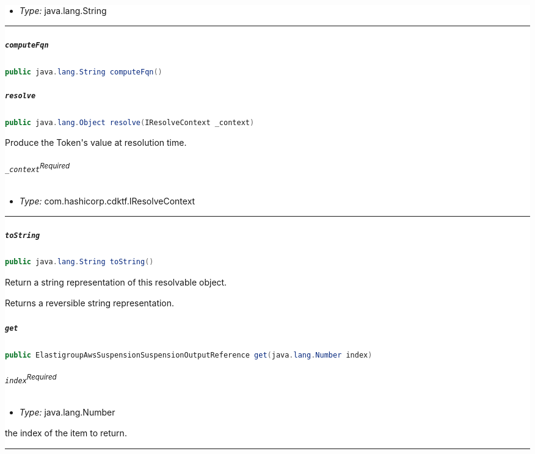 - *Type:* java.lang.String

---

##### `computeFqn` <a name="computeFqn" id="@cdktf/provider-spotinst.elastigroupAwsSuspension.ElastigroupAwsSuspensionSuspensionList.computeFqn"></a>

```java
public java.lang.String computeFqn()
```

##### `resolve` <a name="resolve" id="@cdktf/provider-spotinst.elastigroupAwsSuspension.ElastigroupAwsSuspensionSuspensionList.resolve"></a>

```java
public java.lang.Object resolve(IResolveContext _context)
```

Produce the Token's value at resolution time.

###### `_context`<sup>Required</sup> <a name="_context" id="@cdktf/provider-spotinst.elastigroupAwsSuspension.ElastigroupAwsSuspensionSuspensionList.resolve.parameter._context"></a>

- *Type:* com.hashicorp.cdktf.IResolveContext

---

##### `toString` <a name="toString" id="@cdktf/provider-spotinst.elastigroupAwsSuspension.ElastigroupAwsSuspensionSuspensionList.toString"></a>

```java
public java.lang.String toString()
```

Return a string representation of this resolvable object.

Returns a reversible string representation.

##### `get` <a name="get" id="@cdktf/provider-spotinst.elastigroupAwsSuspension.ElastigroupAwsSuspensionSuspensionList.get"></a>

```java
public ElastigroupAwsSuspensionSuspensionOutputReference get(java.lang.Number index)
```

###### `index`<sup>Required</sup> <a name="index" id="@cdktf/provider-spotinst.elastigroupAwsSuspension.ElastigroupAwsSuspensionSuspensionList.get.parameter.index"></a>

- *Type:* java.lang.Number

the index of the item to return.

---